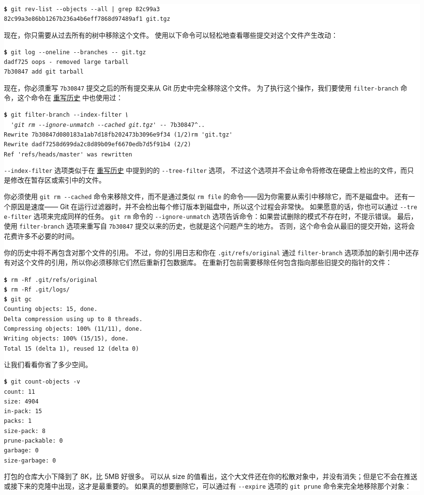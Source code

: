 <pre class="language-bash"><code><span style="font-weight: bold">$</span> git rev-list --objects --all | grep 82c99a3
82c99a3e86bb1267b236a4b6eff7868d97489af1 git.tgz</code></pre>
<p>现在，你只需要从过去所有的树中移除这个文件。
使用以下命令可以轻松地查看哪些提交对这个文件产生改动：</p>

<pre class="language-bash"><code><span style="font-weight: bold">$</span> git log --oneline --branches -- git.tgz
dadf725 oops - removed large tarball
7b30847 add git tarball</code></pre>
<p>现在，你必须重写 <code class="literal">7b30847</code> 提交之后的所有提交来从 Git 历史中完全移除这个文件。
为了执行这个操作，我们要使用 <code class="literal">filter-branch</code> 命令，这个命令在 <a id="xref--ch07-git-tools--_rewriting_history" href="/chapter-7/6.html#重写历史" class="xref">重写历史</a> 中也使用过：</p>

<pre class="language-bash"><code><span style="font-weight: bold">$</span> git filter-branch --index-filter <span style="font-weight: bold; font-style: italic">\</span>
  <span style="font-style: italic">&#39;git rm --ignore-unmatch --cached git.tgz&#39;</span> -- 7b30847^..
Rewrite 7b30847d080183a1ab7d18fb202473b3096e9f34 (1/2)rm &#39;git.tgz&#39;
Rewrite dadf7258d699da2c8d89b09ef6670edb7d5f91b4 (2/2)
Ref &#39;refs/heads/master&#39; was rewritten</code></pre>
<p><code class="literal">--index-filter</code> 选项类似于在 <a href="/chapter-7/6.html#重写历史" class="xref">重写历史</a> 中提到的的 <code class="literal">--tree-filter</code> 选项，
不过这个选项并不会让命令将修改在硬盘上检出的文件，而只是修改在暂存区或索引中的文件。</p>
<p>你必须使用 <code class="literal">git rm --cached</code> 命令来移除文件，而不是通过类似 <code class="literal">rm file</code> 的命令——因为你需要从索引中移除它，而不是磁盘中。
还有一个原因是速度—— Git 在运行过滤器时，并不会检出每个修订版本到磁盘中，所以这个过程会非常快。
如果愿意的话，你也可以通过 <code class="literal">--tree-filter</code> 选项来完成同样的任务。
<code class="literal">git rm</code> 命令的 <code class="literal">--ignore-unmatch</code> 选项告诉命令：如果尝试删除的模式不存在时，不提示错误。
最后，使用 <code class="literal">filter-branch</code> 选项来重写自 <code class="literal">7b30847</code> 提交以来的历史，也就是这个问题产生的地方。
否则，这个命令会从最旧的提交开始，这将会花费许多不必要的时间。</p>
<p>你的历史中将不再包含对那个文件的引用。
不过，你的引用日志和你在 <code class="literal">.git/refs/original</code> 通过 <code class="literal">filter-branch</code>
选项添加的新引用中还存有对这个文件的引用，所以你必须移除它们然后重新打包数据库。
在重新打包前需要移除任何包含指向那些旧提交的指针的文件：</p>

<pre class="language-bash"><code><span style="font-weight: bold">$</span> rm -Rf .git/refs/original
<span style="font-weight: bold">$</span> rm -Rf .git/logs/
<span style="font-weight: bold">$</span> git gc
Counting objects: 15, done.
Delta compression using up to 8 threads.
Compressing objects: 100% (11/11), done.
Writing objects: 100% (15/15), done.
Total 15 (delta 1), reused 12 (delta 0)</code></pre>
<p>让我们看看你省了多少空间。</p>

<pre class="language-bash"><code><span style="font-weight: bold">$</span> git count-objects -v
count: 11
size: 4904
in-pack: 15
packs: 1
size-pack: 8
prune-packable: 0
garbage: 0
size-garbage: 0</code></pre>
<p>打包的仓库大小下降到了 8K，比 5MB 好很多。
可以从 size 的值看出，这个大文件还在你的松散对象中，并没有消失；但是它不会在推送或接下来的克隆中出现，这才是最重要的。
如果真的想要删除它，可以通过有 <code class="literal">--expire</code> 选项的 <code class="literal">git prune</code> 命令来完全地移除那个对象：</p>
